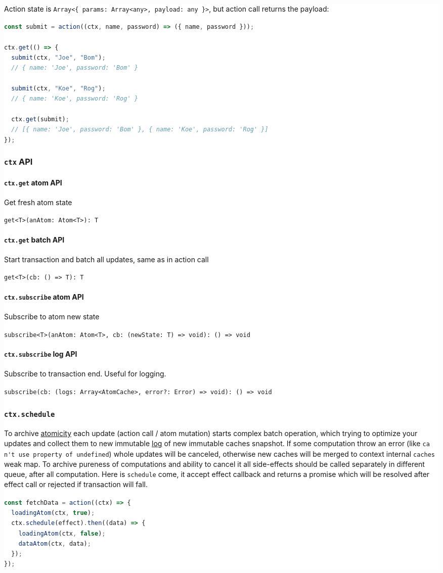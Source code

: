 Action state is `Array<{ params: Array<any>, payload: any }>`, but action call returns the payload:

```ts
const submit = action((ctx, name, password) => ({ name, password }));

ctx.get(() => {
  submit(ctx, "Joe", "Bom");
  // { name: 'Joe', password: 'Bom' }

  submit(ctx, "Koe", "Rog");
  // { name: 'Koe', password: 'Rog' }

  ctx.get(submit);
  // [{ name: 'Joe', password: 'Bom' }, { name: 'Koe', password: 'Rog' }]
});
```

### `ctx` API

#### `ctx.get` atom API

Get fresh atom state

`get<T>(anAtom: Atom<T>): T`

#### `ctx.get` batch API

Start transaction and batch all updates, same as in action call

`get<T>(cb: () => T): T`

#### `ctx.subscribe` atom API

Subscribe to atom new state

`subscribe<T>(anAtom: Atom<T>, cb: (newState: T) => void): () => void`

#### `ctx.subscribe` log API

Subscribe to transaction end. Useful for logging.

`subscribe(cb: (logs: Array<AtomCache>, error?: Error) => void): () => void`

### `ctx.schedule`

To archive [atomicity](/general/what-is-state-manager#state) each update (action call / atom mutation) starts complex batch operation, which trying to optimize your updates and collect them to new immutable [log](#ctx.subscribe-log-API) of new immutable caches snapshot. If some computation throw an error (like `can't use property of undefined`) whole updates will be canceled, otherwise new caches will be merged to context internal `caches` weak map. To archive pureness of computations and ability to cancel it all side-effects should be called separately in different queue, after all computation. Here is `schedule` come, it accept effect callback and returns a promise which will be resolved after effect call or rejected if transaction will fall.

```ts
const fetchData = action((ctx) => {
  loadingAtom(ctx, true);
  ctx.schedule(effect).then((data) => {
    loadingAtom(ctx, false);
    dataAtom(ctx, data);
  });
});
```

